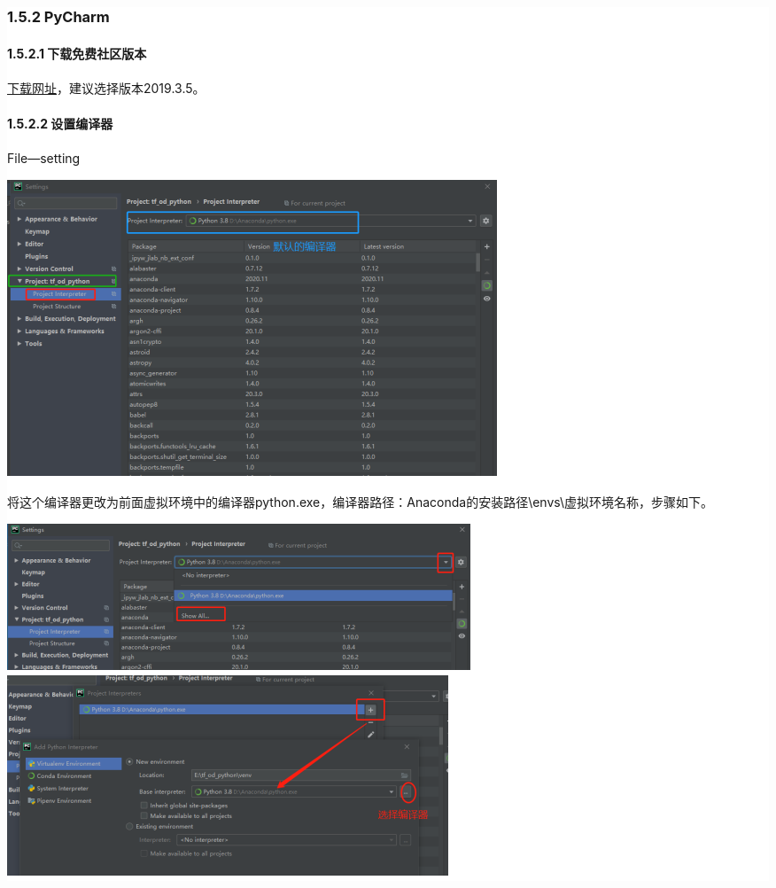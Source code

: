 ### 1.5.2 PyCharm

#### 1.5.2.1 下载免费社区版本

[下载网址](https://www.jetbrains.com/pycharm/download/other.html)，建议选择版本2019.3.5。

#### 1.5.2.2 设置编译器

File—setting

<img src="figure/1.5.14.jpg" style="zoom:100%;" />

将这个编译器更改为前面虚拟环境中的编译器python.exe，编译器路径：Anaconda的安装路径\envs\虚拟环境名称，步骤如下。

<img src="figure/1.5.15.jpg" style="zoom:100%;" />

<img src="figure/1.5.16.jpg" style="zoom:100%;" />
